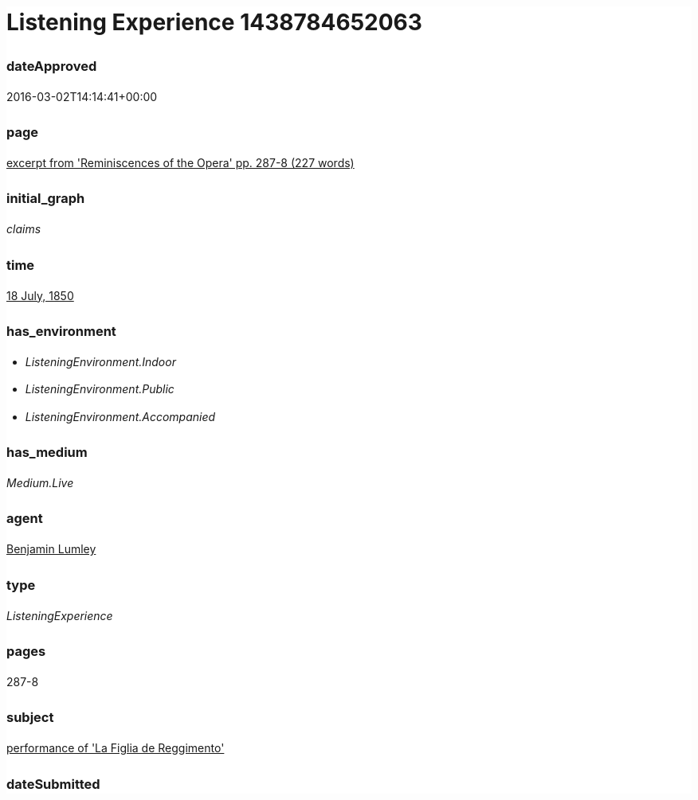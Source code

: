 # Listening Experience 1438784652063

### dateApproved


2016-03-02T14:14:41+00:00

### page


[excerpt from 'Reminiscences of the Opera' pp. 287-8 (227 words)](#excerpt-from-'Reminiscences-of-the-Opera'-pp.-287-8-(227-words))

### initial_graph


*claims*

### time


[18 July, 1850](#18-July-1850)

### has_environment

 - *ListeningEnvironment.Indoor*

 - *ListeningEnvironment.Public*

 - *ListeningEnvironment.Accompanied*

### has_medium


*Medium.Live*

### agent


[Benjamin Lumley](#Benjamin-Lumley)

### type


*ListeningExperience*

### pages


287-8

### subject


[performance of 'La Figlia de Reggimento'](#performance-of-'La-Figlia-de-Reggimento')

### dateSubmitted
